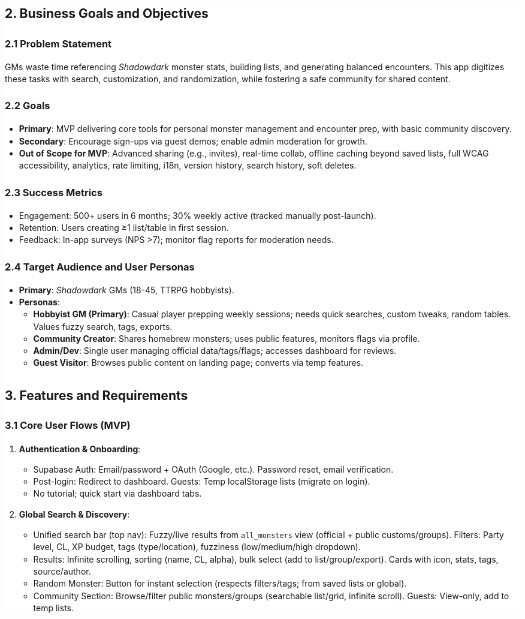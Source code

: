 ## 2. Business Goals and Objectives

### 2.1 Problem Statement

GMs waste time referencing _Shadowdark_ monster stats, building lists, and generating balanced encounters. This app digitizes these tasks with search, customization, and randomization, while fostering a safe community for shared content.

### 2.2 Goals

- **Primary**: MVP delivering core tools for personal monster management and encounter prep, with basic community discovery.
- **Secondary**: Encourage sign-ups via guest demos; enable admin moderation for growth.
- **Out of Scope for MVP**: Advanced sharing (e.g., invites), real-time collab, offline caching beyond saved lists, full WCAG accessibility, analytics, rate limiting, i18n, version history, search history, soft deletes.

### 2.3 Success Metrics

- Engagement: 500+ users in 6 months; 30% weekly active (tracked manually post-launch).
- Retention: Users creating ≥1 list/table in first session.
- Feedback: In-app surveys (NPS >7); monitor flag reports for moderation needs.

### 2.4 Target Audience and User Personas

- **Primary**: _Shadowdark_ GMs (18-45, TTRPG hobbyists).
- **Personas**:
  - **Hobbyist GM (Primary)**: Casual player prepping weekly sessions; needs quick searches, custom tweaks, random tables. Values fuzzy search, tags, exports.
  - **Community Creator**: Shares homebrew monsters; uses public features, monitors flags via profile.
  - **Admin/Dev**: Single user managing official data/tags/flags; accesses dashboard for reviews.
  - **Guest Visitor**: Browses public content on landing page; converts via temp features.

## 3. Features and Requirements

### 3.1 Core User Flows (MVP)

1. **Authentication & Onboarding**:
   - Supabase Auth: Email/password + OAuth (Google, etc.). Password reset, email verification.
   - Post-login: Redirect to dashboard. Guests: Temp localStorage lists (migrate on login).
   - No tutorial; quick start via dashboard tabs.

2. **Global Search & Discovery**:
   - Unified search bar (top nav): Fuzzy/live results from `all_monsters` view (official + public customs/groups). Filters: Party level, CL, XP budget, tags (type/location), fuzziness (low/medium/high dropdown).
   - Results: Infinite scrolling, sorting (name, CL, alpha), bulk select (add to list/group/export). Cards with icon, stats, tags, source/author.
   - Random Monster: Button for instant selection (respects filters/tags; from saved lists or global).
   - Community Section: Browse/filter public monsters/groups (searchable list/grid, infinite scroll). Guests: View-only, add to temp lists.
